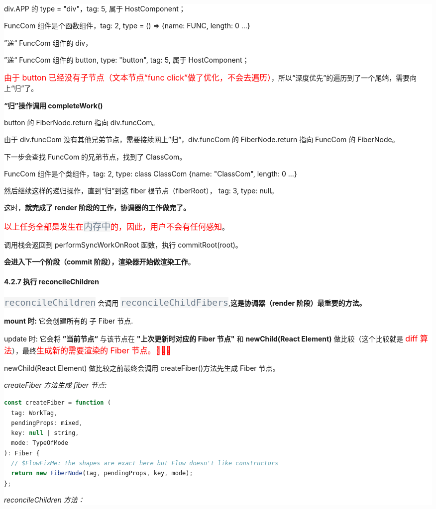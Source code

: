 div.APP 的 type = "div"，tag: 5, 属于 HostComponent；

FuncCom 组件是个函数组件，tag: 2, type = () => {name: FUNC, length: 0 ...}

”递“ FuncCom 组件的 div，

”递“ FuncCom 组件的 button, type: "button", tag: 5, 属于 HostComponent；

<span style="color: #ff0000; font-size: 16px;">由于 button 已经没有子节点（文本节点“func click”做了优化，不会去遍历）</span>，所以“深度优先”的遍历到了一个尾端，需要向上“归”了。

**“归”操作调用 completeWork()**

button 的 FiberNode.return 指向 div.funcCom。

由于 div.funcCom 没有其他兄弟节点，需要接续网上”归“，div.funcCom 的 FiberNode.return 指向 FuncCom 的 FiberNode。

下一步会查找 FuncCom 的兄弟节点，找到了 ClassCom。

FuncCom 组件是个类组件，tag: 2, type: class ClassCom {name: "ClassCom", length: 0 ...}

然后继续这样的递归操作，直到“归”到这 fiber 根节点（fiberRoot）， tag: 3, type: null。

这时，**就完成了 render 阶段的工作，协调器的工作做完了。**

<span style="color: #ff0000; font-size: 16px;">以上任务全部是发生在<code style="color: #708090; background-color: #F5F5F5; font-size: 18px">内存中</code>的，因此，用户不会有任何感知</span>。

调用栈会返回到 performSyncWorkOnRoot 函数，执行 commitRoot(root)。

**会进入下一个阶段（commit 阶段），渲染器开始做渲染工作**。

#### 4.2.7 执行 reconcileChildren

<code style="color: #708090; background-color: #F5F5F5; font-size: 18px">reconcileChildren</code> 会调用 <code style="color: #708090; background-color: #F5F5F5; font-size: 18px">reconcileChildFibers</code>,**这是协调器（render 阶段）最重要的方法。**

**mount 时:** 它会创建所有的 子 Fiber 节点.

update 时: 它会将 **”当前节点“** 与该节点在 **"上次更新时对应的 Fiber 节点"** 和 **newChild(React Element)** 做比较（这个比较就是 <span style="color: #ff0000; font-size: 16px;">diff 算法</span>），最终<span style="color: #ff0000; font-size: 16px;">生成新的需要渲染的 Fiber 节点<span>。🌟🌟🌟

newChild(React Element) 做比较之前最终会调用 createFiber()方法先生成 Fiber 节点。

_createFiber 方法生成 fiber 节点:_

```js
const createFiber = function (
  tag: WorkTag,
  pendingProps: mixed,
  key: null | string,
  mode: TypeOfMode
): Fiber {
  // $FlowFixMe: the shapes are exact here but Flow doesn't like constructors
  return new FiberNode(tag, pendingProps, key, mode);
};
```

_reconcileChildren 方法：_
